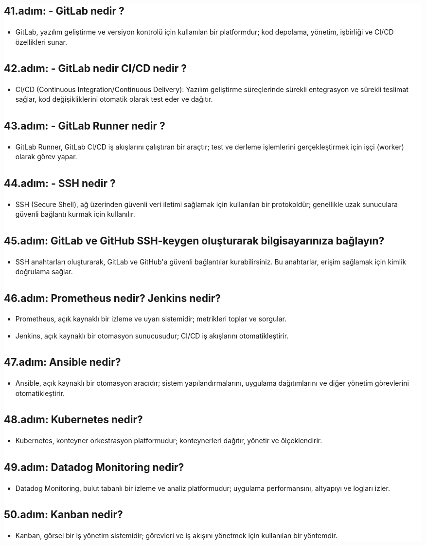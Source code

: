 ## 41.adım: - GitLab nedir ?

- GitLab, yazılım geliştirme ve versiyon kontrolü için kullanılan bir platformdur; kod depolama, yönetim, işbirliği ve CI/CD özellikleri sunar.

## 42.adım: - GitLab nedir CI/CD nedir ?

- CI/CD (Continuous Integration/Continuous Delivery): Yazılım geliştirme süreçlerinde sürekli entegrasyon ve sürekli teslimat sağlar, kod değişikliklerini otomatik olarak test eder ve dağıtır.

## 43.adım: - GitLab Runner nedir ?

- GitLab Runner, GitLab CI/CD iş akışlarını çalıştıran bir araçtır; test ve derleme işlemlerini gerçekleştirmek için işçi (worker) olarak görev yapar.

## 44.adım: - SSH nedir ?

- SSH (Secure Shell), ağ üzerinden güvenli veri iletimi sağlamak için kullanılan bir protokoldür; genellikle uzak sunuculara güvenli bağlantı kurmak için kullanılır.

## 45.adım: GitLab ve GitHub SSH-keygen oluşturarak bilgisayarınıza bağlayın?

- SSH anahtarları oluşturarak, GitLab ve GitHub'a güvenli bağlantılar kurabilirsiniz. Bu anahtarlar, erişim sağlamak için kimlik doğrulama sağlar.

## 46.adım: Prometheus nedir? Jenkins nedir?

- Prometheus, açık kaynaklı bir izleme ve uyarı sistemidir; metrikleri toplar ve sorgular.

- Jenkins, açık kaynaklı bir otomasyon sunucusudur; CI/CD iş akışlarını otomatikleştirir.

## 47.adım: Ansible nedir?

- Ansible, açık kaynaklı bir otomasyon aracıdır; sistem yapılandırmalarını, uygulama dağıtımlarını ve diğer yönetim görevlerini otomatikleştirir.

## 48.adım: Kubernetes nedir?
- Kubernetes, konteyner orkestrasyon platformudur; konteynerleri dağıtır, yönetir ve ölçeklendirir.

## 49.adım: Datadog Monitoring nedir?

- Datadog Monitoring, bulut tabanlı bir izleme ve analiz platformudur; uygulama performansını, altyapıyı ve logları izler.

## 50.adım: Kanban nedir?

- Kanban, görsel bir iş yönetim sistemidir; görevleri ve iş akışını yönetmek için kullanılan bir yöntemdir.
